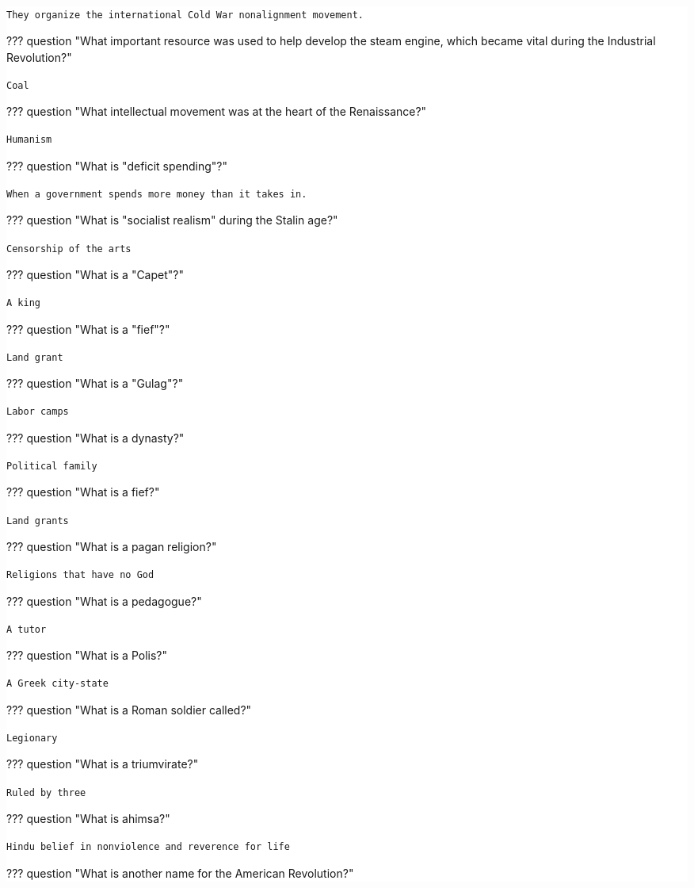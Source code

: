 	They organize the international Cold War nonalignment movement.

??? question "What important resource was used to help develop the steam engine, which became vital during the Industrial Revolution?"

	Coal

??? question "What intellectual movement was at the heart of the Renaissance?"

	Humanism

??? question "What is "deficit spending"?"

	When a government spends more money than it takes in.

??? question "What is "socialist realism" during the Stalin age?"

	Censorship of the arts

??? question "What is a "Capet"?"

	A king

??? question "What is a "fief"?"

	Land grant

??? question "What is a "Gulag"?"

	Labor camps

??? question "What is a dynasty?"

	Political family

??? question "What is a fief?"

	Land grants

??? question "What is a pagan religion?"

	Religions that have no God

??? question "What is a pedagogue?"

	A tutor

??? question "What is a Polis?"

	A Greek city-state

??? question "What is a Roman soldier called?"

	Legionary

??? question "What is a triumvirate?"

	Ruled by three

??? question "What is ahimsa?"

	Hindu belief in nonviolence and reverence for life

??? question "What is another name for the American Revolution?"
